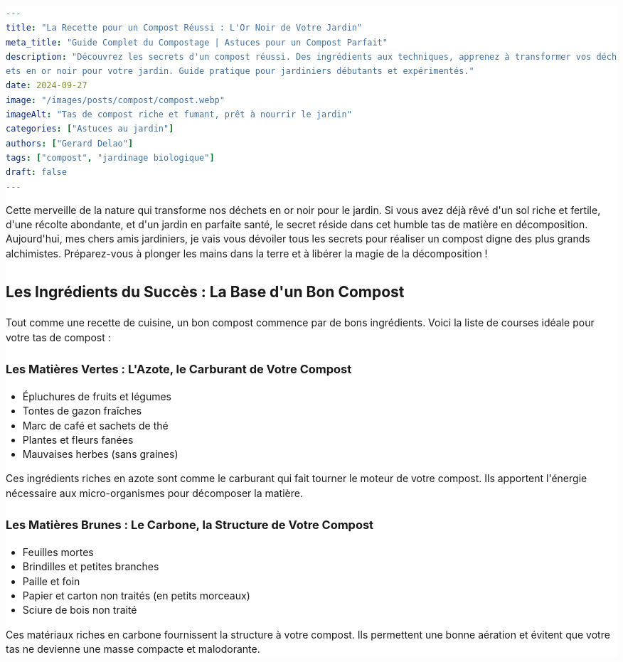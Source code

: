 ```yaml
---
title: "La Recette pour un Compost Réussi : L'Or Noir de Votre Jardin"
meta_title: "Guide Complet du Compostage | Astuces pour un Compost Parfait"
description: "Découvrez les secrets d'un compost réussi. Des ingrédients aux techniques, apprenez à transformer vos déchets en or noir pour votre jardin. Guide pratique pour jardiniers débutants et expérimentés."
date: 2024-09-27
image: "/images/posts/compost/compost.webp"
imageAlt: "Tas de compost riche et fumant, prêt à nourrir le jardin"
categories: ["Astuces au jardin"]
authors: ["Gerard Delao"]
tags: ["compost", "jardinage biologique"]
draft: false
---
```



Cette merveille de la nature qui transforme nos déchets en or noir pour le jardin. Si vous avez déjà rêvé d'un sol riche et fertile, d'une récolte abondante, et d'un jardin en parfaite santé, le secret réside dans cet humble tas de matière en décomposition. Aujourd'hui, mes chers amis jardiniers, je vais vous dévoiler tous les secrets pour réaliser un compost digne des plus grands alchimistes. Préparez-vous à plonger les mains dans la terre et à libérer la magie de la décomposition !

## Les Ingrédients du Succès : La Base d'un Bon Compost

Tout comme une recette de cuisine, un bon compost commence par de bons ingrédients. Voici la liste de courses idéale pour votre tas de compost :

### Les Matières Vertes : L'Azote, le Carburant de Votre Compost

- Épluchures de fruits et légumes
- Tontes de gazon fraîches
- Marc de café et sachets de thé
- Plantes et fleurs fanées
- Mauvaises herbes (sans graines)

Ces ingrédients riches en azote sont comme le carburant qui fait tourner le moteur de votre compost. Ils apportent l'énergie nécessaire aux micro-organismes pour décomposer la matière.

### Les Matières Brunes : Le Carbone, la Structure de Votre Compost

- Feuilles mortes
- Brindilles et petites branches
- Paille et foin
- Papier et carton non traités (en petits morceaux)
- Sciure de bois non traité

Ces matériaux riches en carbone fournissent la structure à votre compost. Ils permettent une bonne aération et évitent que votre tas ne devienne une masse compacte et malodorante.
